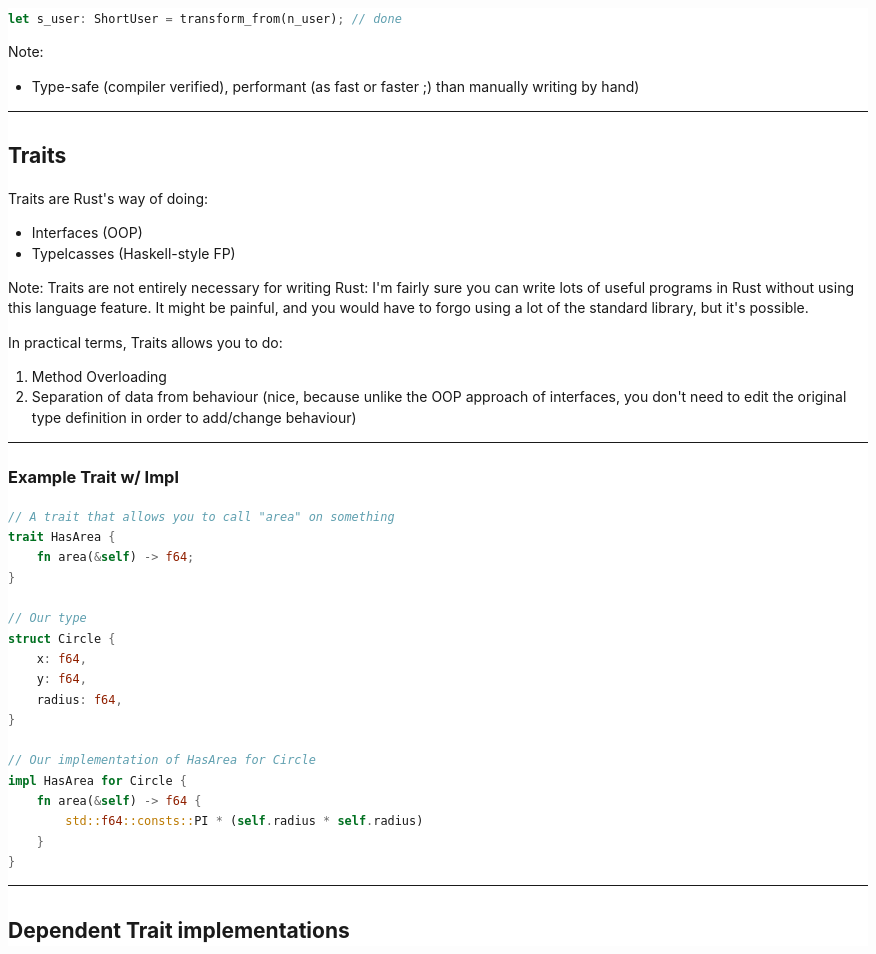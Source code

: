 ```rust
let s_user: ShortUser = transform_from(n_user); // done
```

Note:

* Type-safe (compiler verified), performant (as fast or faster ;) than manually writing by hand)

---

## Traits

Traits are Rust's way of doing:

* Interfaces (OOP)
* Typelcasses (Haskell-style FP)

Note: Traits are not entirely necessary for writing Rust: I'm fairly sure you can write lots of useful programs in Rust without using this language feature. It might be painful, and you would have to forgo using a lot of the standard library, but it's possible.

In practical terms, Traits allows you to do:

1. Method Overloading
2. Separation of data from behaviour (nice, because unlike the OOP approach of interfaces, you don't need to edit the original type definition in order to add/change behaviour)

----

### Example Trait w/ Impl

```rust
// A trait that allows you to call "area" on something
trait HasArea {
    fn area(&self) -> f64;
}

// Our type
struct Circle {
    x: f64,
    y: f64,
    radius: f64,
}

// Our implementation of HasArea for Circle
impl HasArea for Circle {
    fn area(&self) -> f64 {
        std::f64::consts::PI * (self.radius * self.radius)
    }
}
```

---

## Dependent Trait implementations
